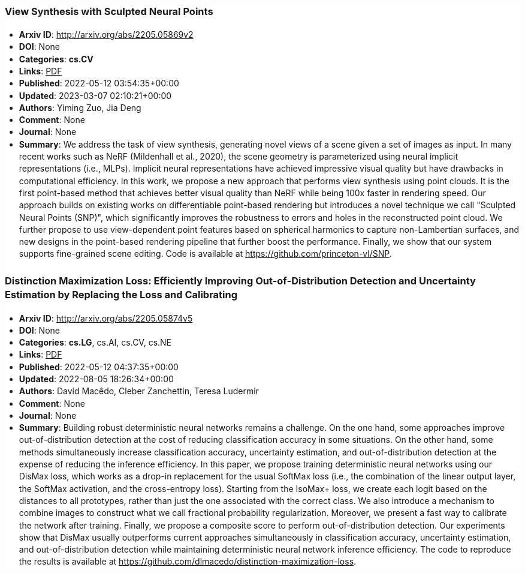 

### View Synthesis with Sculpted Neural Points
- **Arxiv ID**: http://arxiv.org/abs/2205.05869v2
- **DOI**: None
- **Categories**: **cs.CV**
- **Links**: [PDF](http://arxiv.org/pdf/2205.05869v2)
- **Published**: 2022-05-12 03:54:35+00:00
- **Updated**: 2023-03-07 02:10:21+00:00
- **Authors**: Yiming Zuo, Jia Deng
- **Comment**: None
- **Journal**: None
- **Summary**: We address the task of view synthesis, generating novel views of a scene given a set of images as input. In many recent works such as NeRF (Mildenhall et al., 2020), the scene geometry is parameterized using neural implicit representations (i.e., MLPs). Implicit neural representations have achieved impressive visual quality but have drawbacks in computational efficiency. In this work, we propose a new approach that performs view synthesis using point clouds. It is the first point-based method that achieves better visual quality than NeRF while being 100x faster in rendering speed. Our approach builds on existing works on differentiable point-based rendering but introduces a novel technique we call "Sculpted Neural Points (SNP)", which significantly improves the robustness to errors and holes in the reconstructed point cloud. We further propose to use view-dependent point features based on spherical harmonics to capture non-Lambertian surfaces, and new designs in the point-based rendering pipeline that further boost the performance. Finally, we show that our system supports fine-grained scene editing. Code is available at https://github.com/princeton-vl/SNP.



### Distinction Maximization Loss: Efficiently Improving Out-of-Distribution Detection and Uncertainty Estimation by Replacing the Loss and Calibrating
- **Arxiv ID**: http://arxiv.org/abs/2205.05874v5
- **DOI**: None
- **Categories**: **cs.LG**, cs.AI, cs.CV, cs.NE
- **Links**: [PDF](http://arxiv.org/pdf/2205.05874v5)
- **Published**: 2022-05-12 04:37:35+00:00
- **Updated**: 2022-08-05 18:26:34+00:00
- **Authors**: David Macêdo, Cleber Zanchettin, Teresa Ludermir
- **Comment**: None
- **Journal**: None
- **Summary**: Building robust deterministic neural networks remains a challenge. On the one hand, some approaches improve out-of-distribution detection at the cost of reducing classification accuracy in some situations. On the other hand, some methods simultaneously increase classification accuracy, uncertainty estimation, and out-of-distribution detection at the expense of reducing the inference efficiency. In this paper, we propose training deterministic neural networks using our DisMax loss, which works as a drop-in replacement for the usual SoftMax loss (i.e., the combination of the linear output layer, the SoftMax activation, and the cross-entropy loss). Starting from the IsoMax+ loss, we create each logit based on the distances to all prototypes, rather than just the one associated with the correct class. We also introduce a mechanism to combine images to construct what we call fractional probability regularization. Moreover, we present a fast way to calibrate the network after training. Finally, we propose a composite score to perform out-of-distribution detection. Our experiments show that DisMax usually outperforms current approaches simultaneously in classification accuracy, uncertainty estimation, and out-of-distribution detection while maintaining deterministic neural network inference efficiency. The code to reproduce the results is available at https://github.com/dlmacedo/distinction-maximization-loss.
